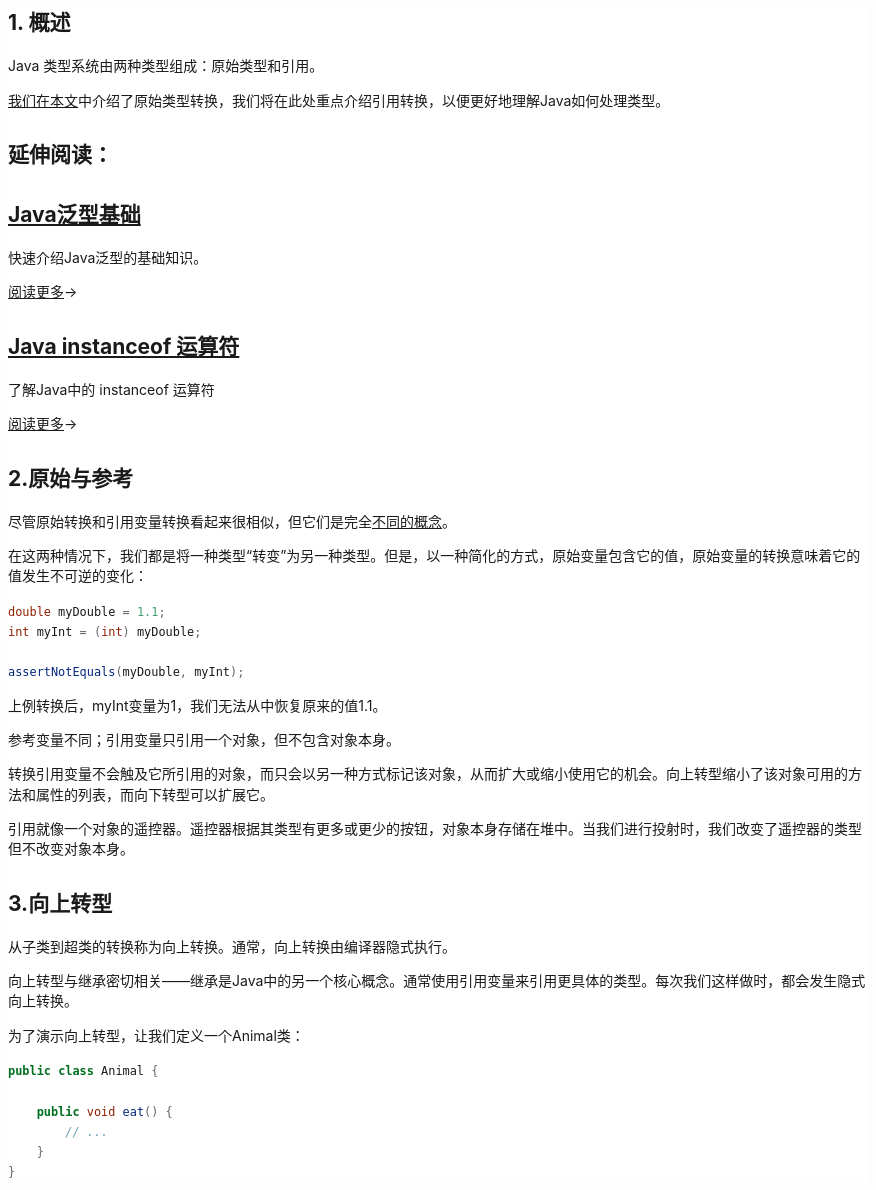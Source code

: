 ## 1. 概述

Java 类型系统由两种类型组成：原始类型和引用。

[我们在本文](https://www.baeldung.com/java-primitive-conversions)中介绍了原始类型转换，我们将在此处重点介绍引用转换，以便更好地理解Java如何处理类型。

## 延伸阅读：

## [Java泛型基础](https://www.baeldung.com/java-generics)

快速介绍Java泛型的基础知识。

[阅读更多](https://www.baeldung.com/java-generics)→

## [Java instanceof 运算符](https://www.baeldung.com/java-instanceof)

了解Java中的 instanceof 运算符

[阅读更多](https://www.baeldung.com/java-instanceof)→

## 2.原始与参考

尽管原始转换和引用变量转换看起来很相似，但它们是完全[不同的概念](https://docs.oracle.com/javase/specs/jls/se8/html/jls-4.html#jls-4.1)。

在这两种情况下，我们都是将一种类型“转变”为另一种类型。但是，以一种简化的方式，原始变量包含它的值，原始变量的转换意味着它的值发生不可逆的变化：

```java
double myDouble = 1.1;
int myInt = (int) myDouble;
        
assertNotEquals(myDouble, myInt);
```

上例转换后，myInt变量为1，我们无法从中恢复原来的值1.1。

参考变量不同；引用变量只引用一个对象，但不包含对象本身。

转换引用变量不会触及它所引用的对象，而只会以另一种方式标记该对象，从而扩大或缩小使用它的机会。向上转型缩小了该对象可用的方法和属性的列表，而向下转型可以扩展它。

引用就像一个对象的遥控器。遥控器根据其类型有更多或更少的按钮，对象本身存储在堆中。当我们进行投射时，我们改变了遥控器的类型但不改变对象本身。

## 3.向上转型

从子类到超类的转换称为向上转换。通常，向上转换由编译器隐式执行。

向上转型与继承密切相关——继承是Java中的另一个核心概念。通常使用引用变量来引用更具体的类型。每次我们这样做时，都会发生隐式向上转换。

为了演示向上转型，让我们定义一个Animal类：

```java
public class Animal {

    public void eat() {
        // ... 
    }
}
```
